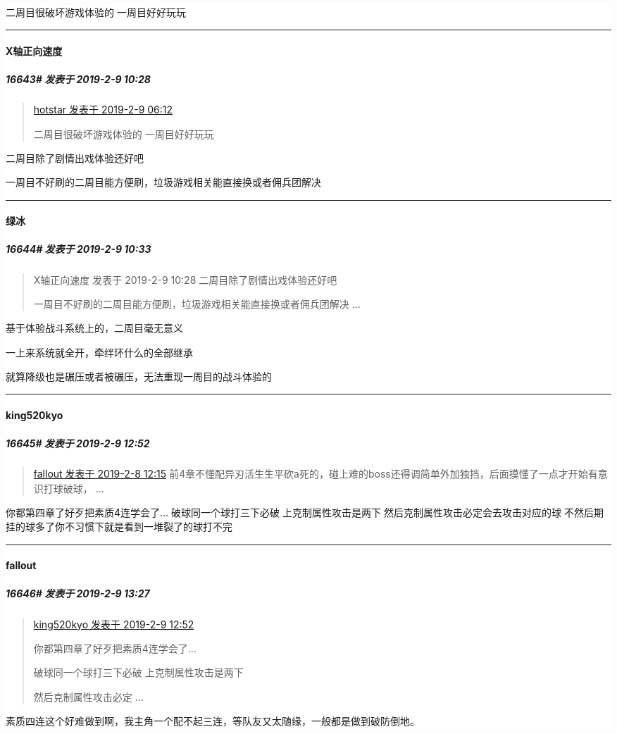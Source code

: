 二周目很破坏游戏体验的 一周目好好玩玩

*****

####  X轴正向速度  
##### 16643#       发表于 2019-2-9 10:28

<blockquote><a href="httphttps://bbs.saraba1st.com/2b/forum.php?mod=redirect&amp;goto=findpost&amp;pid=42532782&amp;ptid=1368000" target="_blank">hotstar 发表于 2019-2-9 06:12</a>

二周目很破坏游戏体验的 一周目好好玩玩</blockquote>
二周目除了剧情出戏体验还好吧

一周目不好刷的二周目能方便刷，垃圾游戏相关能直接换或者佣兵团解决

*****

####  绿冰  
##### 16644#       发表于 2019-2-9 10:33

<blockquote>X轴正向速度 发表于 2019-2-9 10:28
二周目除了剧情出戏体验还好吧

一周目不好刷的二周目能方便刷，垃圾游戏相关能直接换或者佣兵团解决 ...</blockquote>
基于体验战斗系统上的，二周目毫无意义

一上来系统就全开，牵绊环什么的全部继承

就算降级也是碾压或者被碾压，无法重现一周目的战斗体验的

*****

####  king520kyo  
##### 16645#       发表于 2019-2-9 12:52

<blockquote><a href="httphttps://bbs.saraba1st.com/2b/forum.php?mod=redirect&amp;goto=findpost&amp;pid=42524217&amp;ptid=1368000" target="_blank">fallout 发表于 2019-2-8 12:15</a>
前4章不懂配异刃活生生平砍a死的，碰上难的boss还得调简单外加独挡，后面摸懂了一点才开始有意识打球破球， ...</blockquote>
你都第四章了好歹把素质4连学会了…
破球同一个球打三下必破 上克制属性攻击是两下
然后克制属性攻击必定会去攻击对应的球
不然后期挂的球多了你不习惯下就是看到一堆裂了的球打不完

*****

####  fallout  
##### 16646#       发表于 2019-2-9 13:27

<blockquote><a href="httphttps://bbs.saraba1st.com/2b/forum.php?mod=redirect&amp;goto=findpost&amp;pid=42535014&amp;ptid=1368000" target="_blank">king520kyo 发表于 2019-2-9 12:52</a>

你都第四章了好歹把素质4连学会了…

破球同一个球打三下必破 上克制属性攻击是两下

然后克制属性攻击必定 ...</blockquote>
素质四连这个好难做到啊，我主角一个配不起三连，等队友又太随缘，一般都是做到破防倒地。
